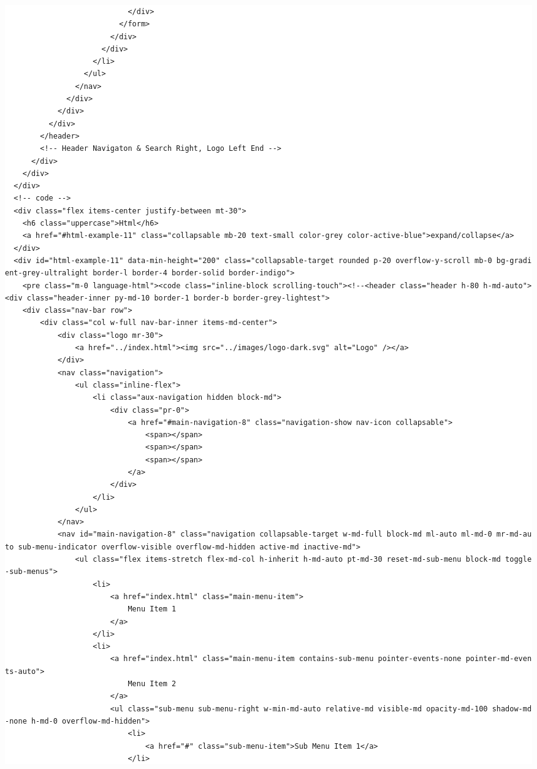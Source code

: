                                 </div>
                              </form>
                            </div>
                          </div>
                        </li>
                      </ul>
                    </nav>
                  </div>
                </div>
              </div>
            </header>
            <!-- Header Navigaton & Search Right, Logo Left End -->
          </div>
        </div>
      </div>
      <!-- code -->
      <div class="flex items-center justify-between mt-30">
        <h6 class="uppercase">Html</h6>
        <a href="#html-example-11" class="collapsable mb-20 text-small color-grey color-active-blue">expand/collapse</a>
      </div>
      <div id="html-example-11" data-min-height="200" class="collapsable-target rounded p-20 overflow-y-scroll mb-0 bg-gradient-grey-ultralight border-l border-4 border-solid border-indigo">
        <pre class="m-0 language-html"><code class="inline-block scrolling-touch"><!--<header class="header h-80 h-md-auto">
	<div class="header-inner py-md-10 border-1 border-b border-grey-lightest">
		<div class="nav-bar row">
			<div class="col w-full nav-bar-inner items-md-center">
				<div class="logo mr-30">
					<a href="../index.html"><img src="../images/logo-dark.svg" alt="Logo" /></a>
				</div>
				<nav class="navigation">
					<ul class="inline-flex">
						<li class="aux-navigation hidden block-md">
							<div class="pr-0">
								<a href="#main-navigation-8" class="navigation-show nav-icon collapsable">
									<span></span>
									<span></span>
									<span></span>
								</a>
							</div>
						</li>
					</ul>
				</nav>
				<nav id="main-navigation-8" class="navigation collapsable-target w-md-full block-md ml-auto ml-md-0 mr-md-auto sub-menu-indicator overflow-visible overflow-md-hidden active-md inactive-md">
					<ul class="flex items-stretch flex-md-col h-inherit h-md-auto pt-md-30 reset-md-sub-menu block-md toggle-sub-menus">
						<li>
							<a href="index.html" class="main-menu-item">
								Menu Item 1
							</a>
						</li>
						<li>
							<a href="index.html" class="main-menu-item contains-sub-menu pointer-events-none pointer-md-events-auto">
								Menu Item 2
							</a>
							<ul class="sub-menu sub-menu-right w-min-md-auto relative-md visible-md opacity-md-100 shadow-md-none h-md-0 overflow-md-hidden">
								<li>
									<a href="#" class="sub-menu-item">Sub Menu Item 1</a>
								</li>